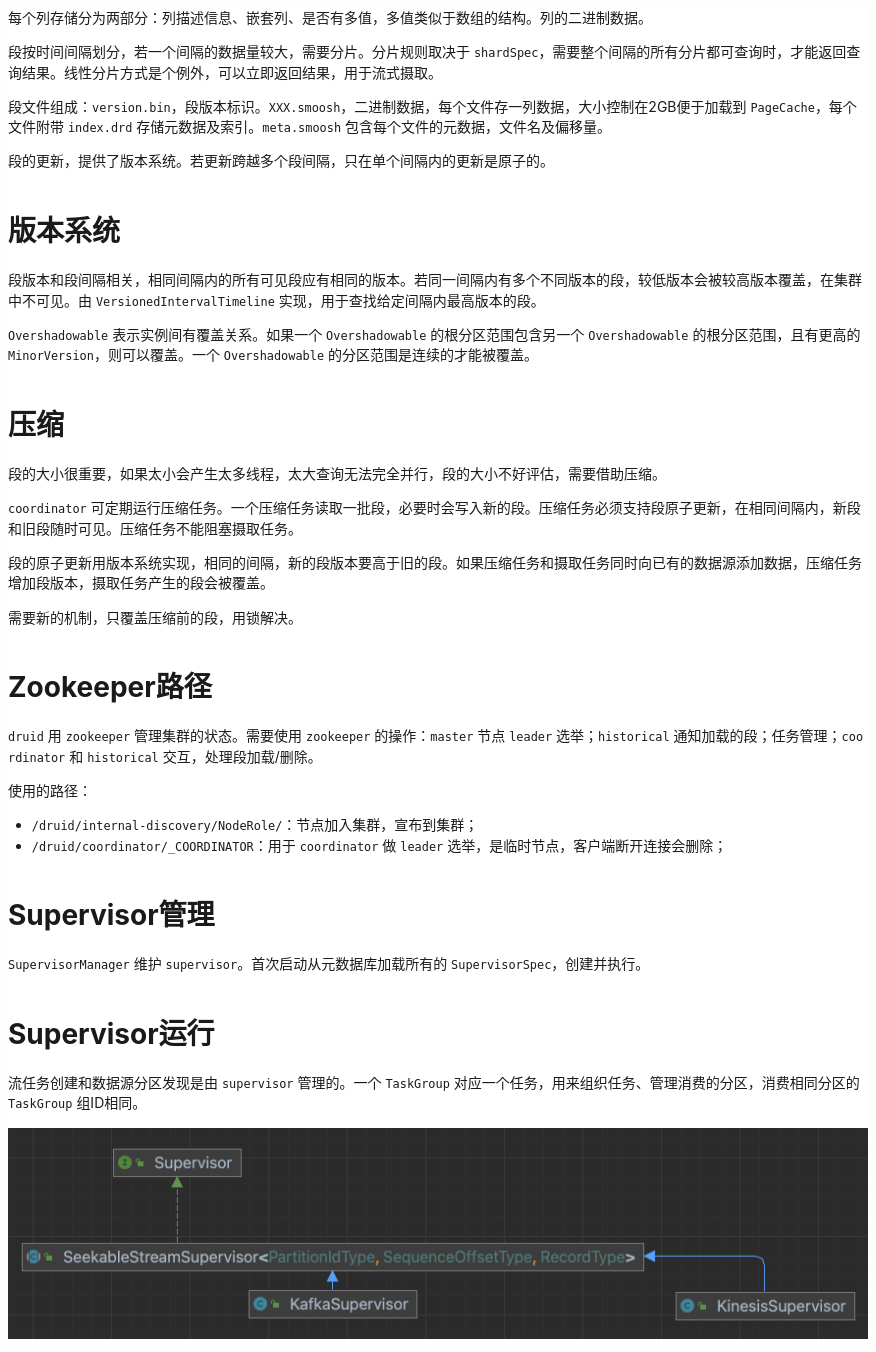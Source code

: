 每个列存储分为两部分：列描述信息、嵌套列、是否有多值，多值类似于数组的结构。列的二进制数据。

段按时间间隔划分，若一个间隔的数据量较大，需要分片。分片规则取决于 `shardSpec`，需要整个间隔的所有分片都可查询时，才能返回查询结果。线性分片方式是个例外，可以立即返回结果，用于流式摄取。

段文件组成：`version.bin`，段版本标识。`XXX.smoosh`，二进制数据，每个文件存一列数据，大小控制在2GB便于加载到 `PageCache`，每个文件附带 `index.drd` 存储元数据及索引。`meta.smoosh` 包含每个文件的元数据，文件名及偏移量。

段的更新，提供了版本系统。若更新跨越多个段间隔，只在单个间隔内的更新是原子的。

# 版本系统

段版本和段间隔相关，相同间隔内的所有可见段应有相同的版本。若同一间隔内有多个不同版本的段，较低版本会被较高版本覆盖，在集群中不可见。由 `VersionedIntervalTimeline` 实现，用于查找给定间隔内最高版本的段。

`Overshadowable` 表示实例间有覆盖关系。如果一个 `Overshadowable` 的根分区范围包含另一个 `Overshadowable` 的根分区范围，且有更高的 `MinorVersion`，则可以覆盖。一个 `Overshadowable` 的分区范围是连续的才能被覆盖。

# 压缩

段的大小很重要，如果太小会产生太多线程，太大查询无法完全并行，段的大小不好评估，需要借助压缩。

`coordinator` 可定期运行压缩任务。一个压缩任务读取一批段，必要时会写入新的段。压缩任务必须支持段原子更新，在相同间隔内，新段和旧段随时可见。压缩任务不能阻塞摄取任务。

段的原子更新用版本系统实现，相同的间隔，新的段版本要高于旧的段。如果压缩任务和摄取任务同时向已有的数据源添加数据，压缩任务增加段版本，摄取任务产生的段会被覆盖。

需要新的机制，只覆盖压缩前的段，用锁解决。

# Zookeeper路径

`druid` 用 `zookeeper` 管理集群的状态。需要使用 `zookeeper` 的操作：`master` 节点 `leader` 选举；`historical` 通知加载的段；任务管理；`coordinator` 和 `historical` 交互，处理段加载/删除。

使用的路径：

- `/druid/internal-discovery/NodeRole/`：节点加入集群，宣布到集群；
- `/druid/coordinator/_COORDINATOR`：用于 `coordinator` 做 `leader` 选举，是临时节点，客户端断开连接会删除；

# Supervisor管理

`SupervisorManager` 维护 `supervisor`。首次启动从元数据库加载所有的 `SupervisorSpec`，创建并执行。

# Supervisor运行

流任务创建和数据源分区发现是由 `supervisor` 管理的。一个 `TaskGroup` 对应一个任务，用来组织任务、管理消费的分区，消费相同分区的 `TaskGroup` 组ID相同。

![Supervisor](./diagram/Supervisor.png)
